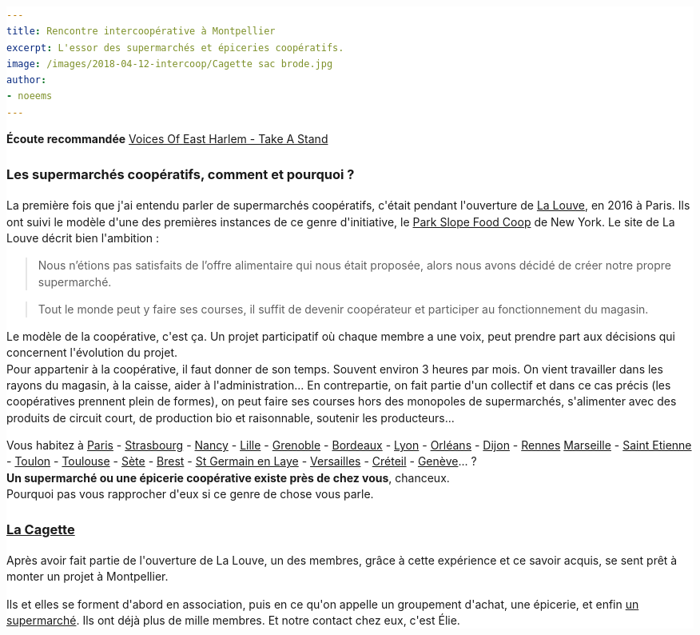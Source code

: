 ```yaml
---
title: Rencontre intercoopérative à Montpellier
excerpt: L'essor des supermarchés et épiceries coopératifs.
image: /images/2018-04-12-intercoop/Cagette sac brode.jpg
author:
- noeems
---
```

**Écoute recommandée**
[Voices Of East Harlem - Take A Stand](https://www.youtube.com/watch?v=anh_huA7xls)

### Les supermarchés coopératifs, comment et pourquoi ?

La première fois que j'ai entendu parler de supermarchés coopératifs, c'était pendant l'ouverture de [La Louve](https://cooplalouve.fr/), en 2016 à Paris. Ils ont suivi le modèle d'une des premières instances de ce genre d'initiative, le [Park Slope Food Coop](https://www.foodcoop.com/) de New York.
Le site de La Louve décrit bien l'ambition :

> Nous n’étions pas satisfaits de l’offre alimentaire qui nous était proposée, alors nous avons décidé de créer notre propre supermarché.

> Tout le monde peut y faire ses courses, il suffit de devenir coopérateur et participer au fonctionnement du magasin.

Le modèle de la coopérative, c'est ça. Un projet participatif où chaque membre a une voix, peut prendre part aux décisions qui concernent l'évolution du projet.  
Pour appartenir à la coopérative, il faut donner de son temps. Souvent environ 3 heures par mois. On vient travailler dans les rayons du magasin, à la caisse, aider à l'administration...
En contrepartie, on fait partie d'un collectif et dans ce cas précis (les coopératives prennent plein de formes), on peut faire ses courses hors des monopoles de supermarchés, s'alimenter avec des produits de circuit court, de production bio et raisonnable, soutenir les producteurs...

Vous habitez à [Paris](https://cooplalouve.fr/) - [Strasbourg](https://coopalimstrasbourg.com/) - [Nancy](https://www.grandeepiceriegenerale.fr/) - [Lille](http://superquinquin.fr/) - [Grenoble](https://lelefan.org/) - [Bordeaux](https://supercoop.fr/) - [Lyon](http://www.demainsupermarche.org/) - [Orléans](https://lacooperette.fr/) -  [Dijon](https://www.helloasso.com/associations/magasin-cooperatif-de-dijon/adhesions/adhesion-au-magasin-cooperatif-et-participatif-de-dijon) - [Rennes](https://www.breizhicoop.fr/) [Marseille](http://supercafoutch.fr/) - [Saint Etienne](http://coop-lafourmiliere.fr/) - [Toulon](http://lacoopsurmer.fr/) - [Toulouse](https://lachouettecoop.fr/) - [Sète](https://coopsinguliere.fr/) - [Brest](https://www.facebook.com/BrestCoop/) - [St Germain en Laye](http://poplacoop.fr/) - [Versailles](http://lechaudroncoop.fr/) - [Créteil](https://www.facebook.com/supermarchecooperatif94/) - [Genève](http://lenid.ch/)... ?  
**Un supermarché ou une épicerie coopérative existe près de chez vous**, chanceux.   
Pourquoi pas vous rapprocher d'eux si ce genre de chose vous parle.

### [La Cagette](https://lacagette-coop.fr/page/homepage)

Après avoir fait partie de l'ouverture de La Louve, un des membres, grâce à cette expérience et ce savoir acquis, se sent prêt à monter un projet à Montpellier.

Ils et elles se forment d'abord en association, puis en ce qu'on appelle un groupement d'achat, une épicerie, et enfin [un supermarché](https://lacagette-coop.fr/). Ils ont déjà plus de mille membres. Et notre contact chez eux, c'est Élie.
